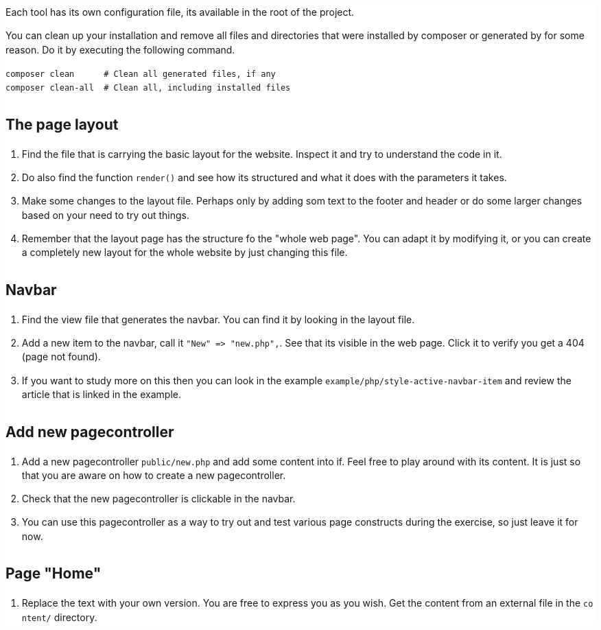 

Each tool has its own configuration file, its available in the root of the project.

You can clean up your installation and remove all files and directories that were installed by composer or generated by for some reason. Do it by executing the following command.

```
composer clean      # Clean all generated files, if any
composer clean-all  # Clean all, including installed files
```





The page layout
----------------------------

1. Find the file that is carrying the basic layout for the website. Inspect it and try to understand the code in it.

1. Do also find the function `render()` and see how its structured and what it does with the parameters it takes.

1. Make some changes to the layout file. Perhaps only by adding som text to the footer and header or do some larger changes based on your need to try out things.

1. Remember that the layout page has the structure fo the "whole web page". You can adapt it by modifying it, or you can create a completely new layout for the whole website by just changing this file.



Navbar
----------------------------

1. Find the view file that generates the navbar. You can find it by looking in the layout file.

1. Add a new item to the navbar, call it `"New" => "new.php",`. See that its visible in the web page. Click it to verify you get a 404 (page not found).

1. If you want to study more on this then you can look in the example `example/php/style-active-navbar-item` and review the article that is linked in the example.



Add new pagecontroller
----------------------------

1. Add a new pagecontroller `public/new.php` and add some content into if. Feel free to play around with its content. It is just so that you are aware on how to create a new pagecontroller.

1. Check that the new pagecontroller is clickable in the navbar.

1. You can use this pagecontroller as a way to try out and test various page constructs during the exercise, so just leave it for now.



Page "Home"
----------------------------

1. Replace the text with your own version. You are free to express you as you wish. Get the content from an external file in the `content/` directory.
